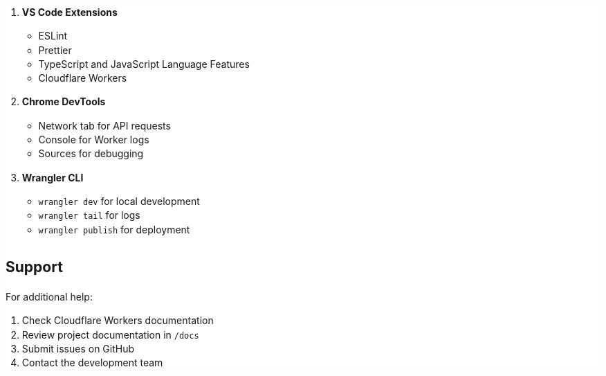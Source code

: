1. **VS Code Extensions**
   - ESLint
   - Prettier
   - TypeScript and JavaScript Language Features
   - Cloudflare Workers

2. **Chrome DevTools**
   - Network tab for API requests
   - Console for Worker logs
   - Sources for debugging

3. **Wrangler CLI**
   - `wrangler dev` for local development
   - `wrangler tail` for logs
   - `wrangler publish` for deployment

## Support

For additional help:
1. Check Cloudflare Workers documentation
2. Review project documentation in `/docs`
3. Submit issues on GitHub
4. Contact the development team